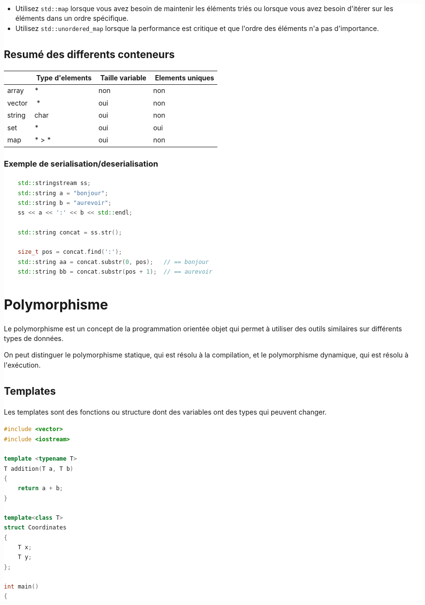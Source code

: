- Utilisez `std::map` lorsque vous avez besoin de maintenir les éléments triés ou lorsque vous avez besoin d'itérer sur les éléments dans un ordre spécifique.
- Utilisez `std::unordered_map` lorsque la performance est critique et que l'ordre des éléments n'a pas d'importance.

## Resumé des differents conteneurs

|        |  Type d'elements |  Taille variable |  Elements uniques |
| ------ | ---------------- | ---------------- | ----------------- |
| array  | \*               | non              | non               |
| vector |  \*              | oui              | non               |
| string | char             | oui              | non               |
| set    | \*               | oui              | oui               |
| map    | \* > \*          | oui              | non               |

### Exemple de serialisation/deserialisation

```cpp
    std::stringstream ss;
    std::string a = "bonjour";
    std::string b = "aurevoir";
    ss << a << ':' << b << std::endl;

    std::string concat = ss.str();

    size_t pos = concat.find(':');
    std::string aa = concat.substr(0, pos);   // == bonjour
    std::string bb = concat.substr(pos + 1);  // == aurevoir
```

# Polymorphisme

Le polymorphisme est un concept de la programmation orientée objet qui permet à utiliser des outils similaires sur différents types de données.

On peut distinguer le polymorphisme statique, qui est résolu à la compilation, et le polymorphisme dynamique, qui est résolu à l'exécution.

## Templates

Les templates sont des fonctions ou structure dont des variables ont des types qui peuvent changer.

```cpp
#include <vector>
#include <iostream>

template <typename T>
T addition(T a, T b)
{
    return a + b;
}

template<class T>
struct Coordinates
{
    T x;
    T y;
};

int main()
{
```